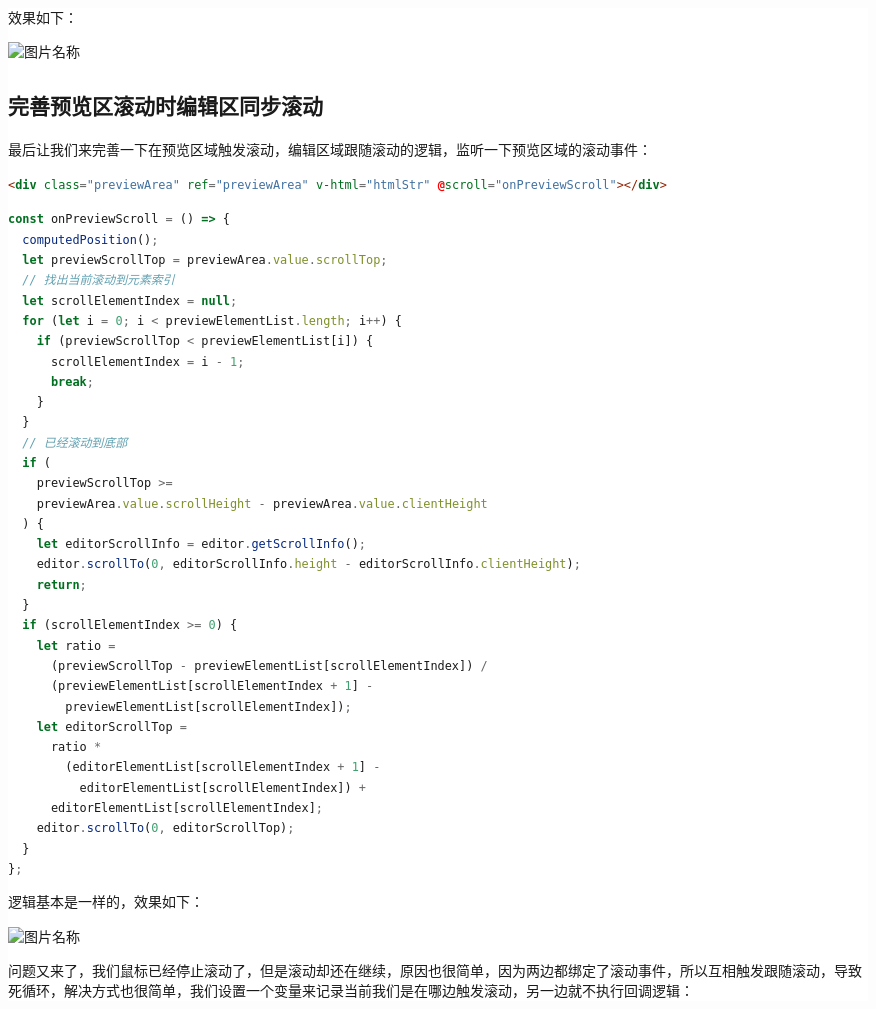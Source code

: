 效果如下：

![图片名称](http://aliyuncdn.lxqnsys.com/markdown/3PHaRryyYHwzjASNHwY4zf3xR.gif)

## 完善预览区滚动时编辑区同步滚动

最后让我们来完善一下在预览区域触发滚动，编辑区域跟随滚动的逻辑，监听一下预览区域的滚动事件：

```html
<div class="previewArea" ref="previewArea" v-html="htmlStr" @scroll="onPreviewScroll"></div>
```

```js
const onPreviewScroll = () => {
  computedPosition();
  let previewScrollTop = previewArea.value.scrollTop;
  // 找出当前滚动到元素索引
  let scrollElementIndex = null;
  for (let i = 0; i < previewElementList.length; i++) {
    if (previewScrollTop < previewElementList[i]) {
      scrollElementIndex = i - 1;
      break;
    }
  }
  // 已经滚动到底部
  if (
    previewScrollTop >=
    previewArea.value.scrollHeight - previewArea.value.clientHeight
  ) {
    let editorScrollInfo = editor.getScrollInfo();
    editor.scrollTo(0, editorScrollInfo.height - editorScrollInfo.clientHeight);
    return;
  }
  if (scrollElementIndex >= 0) {
    let ratio =
      (previewScrollTop - previewElementList[scrollElementIndex]) /
      (previewElementList[scrollElementIndex + 1] -
        previewElementList[scrollElementIndex]);
    let editorScrollTop =
      ratio *
        (editorElementList[scrollElementIndex + 1] -
          editorElementList[scrollElementIndex]) +
      editorElementList[scrollElementIndex];
    editor.scrollTo(0, editorScrollTop);
  }
};
```

逻辑基本是一样的，效果如下：

![图片名称](http://aliyuncdn.lxqnsys.com/markdown/RMAbz3t6FNp2dkMSmxferYPpW.gif)

问题又来了，我们鼠标已经停止滚动了，但是滚动却还在继续，原因也很简单，因为两边都绑定了滚动事件，所以互相触发跟随滚动，导致死循环，解决方式也很简单，我们设置一个变量来记录当前我们是在哪边触发滚动，另一边就不执行回调逻辑：

